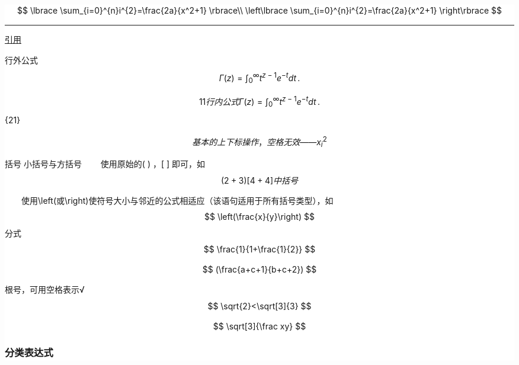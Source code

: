$$
\lbrace \sum_{i=0}^{n}i^{2}=\frac{2a}{x^2+1} \rbrace\\
\left\lbrace \sum_{i=0}^{n}i^{2}=\frac{2a}{x^2+1} \right\rbrace
$$





---

[引用](https://www.jianshu.com/p/25f0139637b7)

行外公式
$$
\Gamma(z) = \int_0^\infty t^{z-1}e^{-t}dt\,.
$$

$$ {11}
行内公式
\Gamma(z) = \int_0^\infty t^{z-1}e^{-t}dt\,.
$$ {21}

$$
基本的上下标操作，空格无效——x_i^2
$$

括号
小括号与方括号
  使用原始的( ) ，[ ] 即可，如
$$
(2+3)[4+4]{中括号}{}
$$

  使用\left(或\right)使符号大小与邻近的公式相适应（该语句适用于所有括号类型），如
$$
\left(\frac{x}{y}\right)
$$
分式
$$
\frac{1}{1+\frac{1}{2}}
$$

$$
(\frac{a+c+1}{b+c+2})
$$

根号，可用空格表示√
$$
\sqrt{2}<\sqrt[3]{3}
$$

$$
\sqrt[3]{\frac xy}
$$


### 分类表达式
